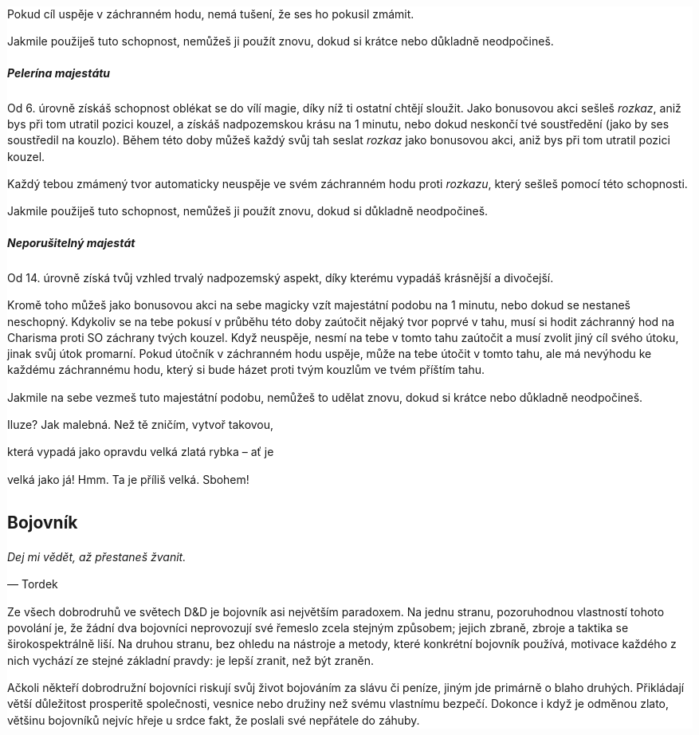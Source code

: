 Pokud cíl uspěje v záchranném hodu, nemá tušení, že ses ho pokusil zmámit.

Jakmile použiješ tuto schopnost, nemůžeš ji použít znovu, dokud si krátce nebo důkladně neodpočineš.

##### Pelerína majestátu

Od 6. úrovně získáš schopnost oblékat se do vílí magie, díky níž ti ostatní chtějí sloužit. Jako bonusovou akci sešleš *rozkaz*, aniž bys při tom utratil pozici kouzel, a získáš nadpozemskou krásu na 1 minutu, nebo dokud neskončí tvé soustředění (jako by ses soustředil na kouzlo). Během této doby můžeš každý svůj tah seslat *rozkaz* jako bonusovou akci, aniž bys při tom utratil pozici kouzel.

Každý tebou zmámený tvor automaticky neuspěje ve svém záchranném hodu proti *rozkazu*, který sešleš pomocí této schopnosti.

Jakmile použiješ tuto schopnost, nemůžeš ji použít znovu, dokud si důkladně neodpočineš.

##### Neporušitelný majestát

Od 14. úrovně získá tvůj vzhled trvalý nadpozemský aspekt, díky kterému vypadáš krásnější a divočejší.

Kromě toho můžeš jako bonusovou akci na sebe magicky vzít majestátní podobu na 1 minutu, nebo dokud se nestaneš neschopný. Kdykoliv se na tebe pokusí v průběhu této doby zaútočit nějaký tvor poprvé v tahu, musí si hodit záchranný hod na Charisma proti SO záchrany tvých kouzel. Když neuspěje, nesmí na tebe v tomto tahu zaútočit a musí zvolit jiný cíl svého útoku, jinak svůj útok promarní. Pokud útočník v záchranném hodu uspěje, může na tebe útočit v tomto tahu, ale má nevýhodu ke každému záchrannému hodu, který si bude házet proti tvým kouzlům ve tvém příštím tahu.

Jakmile na sebe vezmeš tuto majestátní podobu, nemůžeš to udělat znovu, dokud si krátce nebo důkladně neodpočineš.

<Card>

Iluze? Jak malebná. Než tě zničím, vytvoř takovou,
 
která vypadá jako opravdu velká zlatá rybka – ať je
 
velká jako já! Hmm. Ta je příliš velká. Sbohem!

</Card>

## Bojovník

*Dej mi vědět, až přestaneš žvanit.*

— Tordek

Ze všech dobrodruhů ve světech D&D je bojovník asi největším paradoxem. Na jednu stranu, pozoruhodnou vlastností tohoto povolání je, že žádní dva bojovníci neprovozují své řemeslo zcela stejným způsobem; jejich zbraně, zbroje a taktika se širokospektrálně liší. Na druhou stranu, bez ohledu na nástroje a metody, které konkrétní bojovník používá, motivace každého z nich vychází ze stejné základní pravdy: je lepší zranit, než být zraněn.

Ačkoli někteří dobrodružní bojovníci riskují svůj život bojováním za slávu či peníze, jiným jde primárně o blaho druhých. Přikládají větší důležitost prosperitě společnosti, vesnice nebo družiny než svému vlastnímu bezpečí. Dokonce i když je odměnou zlato, většinu bojovníků nejvíc hřeje u srdce fakt, že poslali své nepřátele do záhuby.
